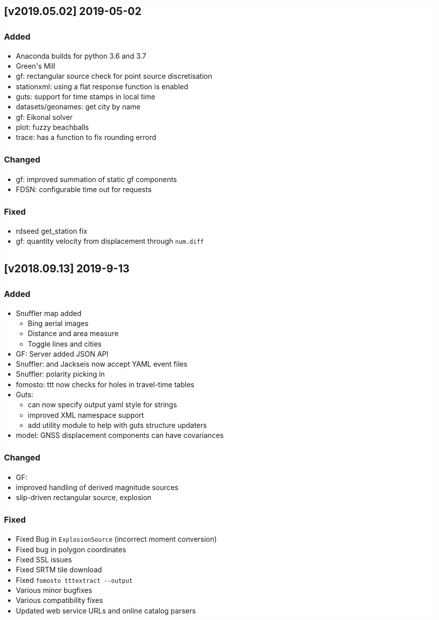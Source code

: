 ## [v2019.05.02] 2019-05-02

### Added

- Anaconda builds for python 3.6 and 3.7
- Green's Mill
- gf: rectangular source check for point source discretisation   
- stationxml: using a flat response function is enabled
- guts: support for time stamps in local time
- datasets/geonames: get city by name
- gf: Eikonal solver
- plot: fuzzy beachballs
- trace: has a function to fix rounding errord

### Changed
- gf: improved summation of static gf components 
- FDSN: configurable time out for requests

### Fixed
- rdseed get_station fix 
- gf: quantity velocity from displacement through `num.diff`
 

## [v2018.09.13] 2019-9-13

### Added
- Snuffler map added
  - Bing aerial images
  - Distance and area measure
  - Toggle lines and cities
- GF: Server added JSON API
- Snuffler: and Jackseis now accept YAML event files
- Snuffler: polarity picking in 
- fomosto: ttt now checks for holes in travel-time tables
- Guts: 
  - can now specify output yaml style for strings
  - improved XML namespace support
  - add utility module to help with guts structure updaters
- model: GNSS displacement components can have covariances


### Changed
- GF: 
 - improved handling of derived magnitude sources
 - slip-driven rectangular source, explosion

### Fixed
- Fixed Bug in `ExplosionSource` (incorrect moment conversion)
- Fixed bug in polygon coordinates
- Fixed SSL issues
- Fixed SRTM tile download
- Fixed `fomosto tttextract --output`
- Various minor bugfixes
- Various compatibility fixes
- Updated web service URLs and online catalog parsers
